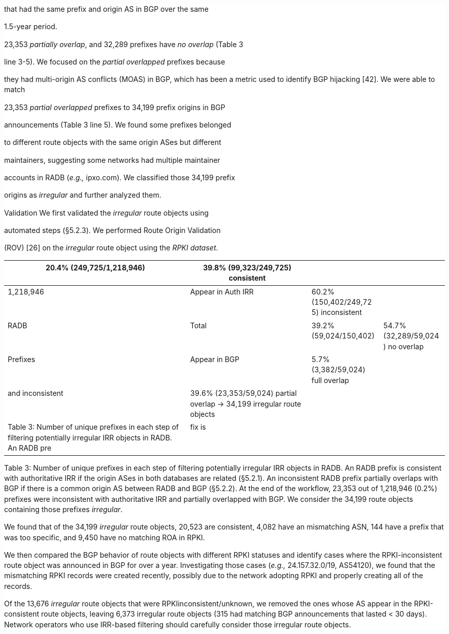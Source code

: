 that had the same prefix and origin AS in BGP over the same

1.5-year period.

23,353 *partially overlap*, and 32,289 prefixes have *no overlap* (Table 3

line 3-5). We focused on the *partial overlapped* prefixes because

they had multi-origin AS conflicts (MOAS) in BGP, which has been a metric used to identify BGP hijacking [42]. We were able to match

23,353 *partial overlapped* prefixes to 34,199 prefix origins in BGP

announcements (Table 3 line 5). We found some prefixes belonged

to different route objects with the same origin ASes but different

maintainers, suggesting some networks had multiple maintainer

accounts in RADB (*e.g.,* ipxo.com). We classified those 34,199 prefix

origins as *irregular* and further analyzed them.

Validation We first validated the *irregular* route objects using

automated steps (§5.2.3). We performed Route Origin Validation

(ROV) [26] on the *irregular* route object using the *RPKI dataset*.

| 20.4% (249,725/1,218,946)                                                                                           | 39.8% (99,323/249,725) consistent                                      |                                      |                                  |
|---------------------------------------------------------------------------------------------------------------------|------------------------------------------------------------------------|--------------------------------------|----------------------------------|
| 1,218,946                                                                                                           | Appear in Auth IRR                                                     | 60.2% (150,402/249,725) inconsistent |                                  |
| RADB                                                                                                                | Total                                                                  | 39.2% (59,024/150,402)               | 54.7% (32,289/59,024) no overlap |
| Prefixes                                                                                                            | Appear in BGP                                                          | 5.7% (3,382/59,024) full overlap     |                                  |
| and inconsistent                                                                                                    | 39.6% (23,353/59,024) partial overlap → 34,199 irregular route objects |                                      |                                  |
| Table 3: Number of unique prefixes in each step of filtering potentially irregular IRR objects in RADB. An RADB pre | fix is                                                                 |                                      |                                  |

Table 3: Number of unique prefixes in each step of filtering potentially irregular IRR objects in RADB. An RADB prefix is consistent with authoritative IRR if the origin ASes in both databases are related (§5.2.1). An inconsistent RADB prefix partially overlaps with BGP if there is a common origin AS between RADB and BGP (§5.2.2). At the end of the workflow, 23,353 out of 1,218,946 (0.2%) prefixes were inconsistent with authoritative IRR and partially overlapped with BGP. We consider the 34,199 route objects containing those prefixes *irregular*.

We found that of the 34,199 *irregular* route objects, 20,523 are consistent, 4,082 have an mismatching ASN, 144 have a prefix that was too specific, and 9,450 have no matching ROA in RPKI.

We then compared the BGP behavior of route objects with different RPKI statuses and identify cases where the RPKI-inconsistent route object was announced in BGP for over a year. Investigating those cases (*e.g.,* 24.157.32.0/19, AS54120), we found that the mismatching RPKI records were created recently, possibly due to the network adopting RPKI and properly creating all of the records.

Of the 13,676 *irregular* route objects that were RPKIinconsistent/unknown, we removed the ones whose AS appear in the RPKI-consistent route objects, leaving 6,373 irregular route objects (315 had matching BGP announcements that lasted < 30 days). Network operators who use IRR-based filtering should carefully consider those irregular route objects.

